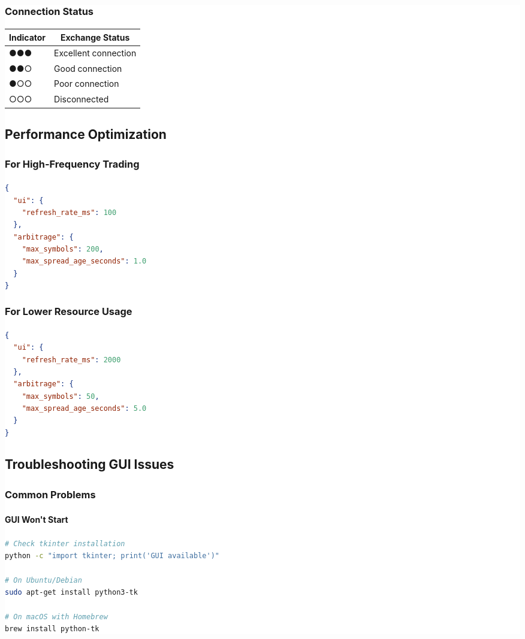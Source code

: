 ### Connection Status

| Indicator | Exchange Status |
|-----------|----------------|
| ●●● | Excellent connection |
| ●●○ | Good connection |
| ●○○ | Poor connection |
| ○○○ | Disconnected |

## Performance Optimization

### For High-Frequency Trading

```json
{
  "ui": {
    "refresh_rate_ms": 100
  },
  "arbitrage": {
    "max_symbols": 200,
    "max_spread_age_seconds": 1.0
  }
}
```

### For Lower Resource Usage

```json
{
  "ui": {
    "refresh_rate_ms": 2000
  },
  "arbitrage": {
    "max_symbols": 50,
    "max_spread_age_seconds": 5.0
  }
}
```

## Troubleshooting GUI Issues

### Common Problems

#### GUI Won't Start
```bash
# Check tkinter installation
python -c "import tkinter; print('GUI available')"

# On Ubuntu/Debian
sudo apt-get install python3-tk

# On macOS with Homebrew
brew install python-tk
```
